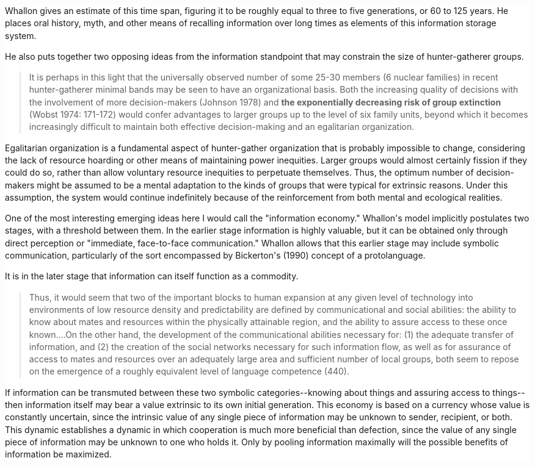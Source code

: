 <p>
Whallon gives an estimate of this time span, figuring it to be roughly equal to three to five generations, or 60 to 125 years. He places oral history, myth, and other means of recalling information over long times as elements of this information storage system. 
</p>

<p>
He also puts together two opposing ideas from the information standpoint that may constrain the size of hunter-gatherer groups. 
</p>

<blockquote>It is perhaps in this light that the universally observed number of some 25-30 members (6 nuclear families) in recent hunter-gatherer minimal bands may be seen to have an organizational basis. Both the increasing quality of decisions with the involvement of more decision-makers (Johnson 1978) and <b>the exponentially decreasing risk of group extinction</b> (Wobst 1974: 171-172) would confer advantages to larger groups up to the level of six family units, beyond which it becomes increasingly difficult to maintain both effective decision-making and an egalitarian organization. </blockquote>

<p>
Egalitarian organization is a fundamental aspect of hunter-gather organization that is probably impossible to change, considering the lack of resource hoarding or other means of maintaining power inequities. Larger groups would almost certainly fission if they could do so, rather than allow voluntary resource inequities to perpetuate themselves. Thus, the optimum number of decision-makers might be assumed to be a mental adaptation to the kinds of groups that were typical for extrinsic reasons. Under this assumption, the system would continue indefinitely because of the reinforcement from both mental and ecological realities. 
</p>

<p>
One of the most interesting emerging ideas here I would call the "information economy." Whallon's model implicitly postulates two stages, with a threshold between them. In the earlier stage information is highly valuable, but it can be obtained only through direct perception or "immediate, face-to-face communication." Whallon allows that this earlier stage may include symbolic communication, particularly of the sort encompassed by Bickerton's (1990) concept of a protolanguage. 
</p>

<p>
It is in the later stage that information can itself function as a commodity. 
</p>

<blockquote>Thus, it would seem that two of the important blocks to human expansion at any given level of technology into environments of low resource density and predictability are defined by communicational and social abilities: the ability to know about mates and resources within the physically attainable region, and the ability to assure access to these once known....On the other hand, the development of the communicational abilities necessary for: (1) the adequate transfer of information, and (2) the creation of the social networks necessary for such information flow, as well as for assurance of access to mates and resources over an adequately large area and sufficient number of local groups, both seem to repose on the emergence of a roughly equivalent level of language competence (440).</blockquote>

<p>
If information can be transmuted between these two symbolic categories--knowing about things and assuring access to things--then information itself may bear a value extrinsic to its own initial generation. This economy is based on a currency whose value is constantly uncertain, since the intrinsic value of any single piece of information may be unknown to sender, recipient, or both. This dynamic establishes a dynamic in which cooperation is much more beneficial than defection, since the value of any single piece of information may be unknown to one who holds it. Only by pooling information maximally will the possible benefits of information be maximized. 
</p>
